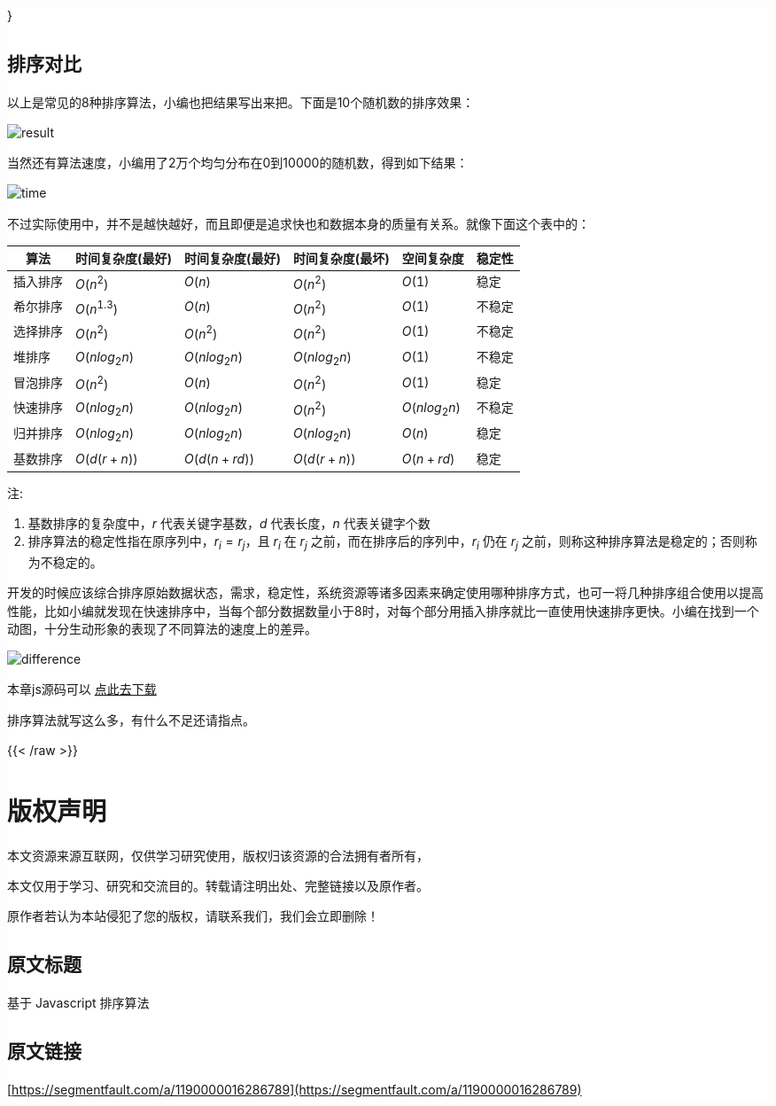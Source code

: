}</code></pre><h2>&#x6392;&#x5E8F;&#x5BF9;&#x6BD4;</h2><p>&#x4EE5;&#x4E0A;&#x662F;&#x5E38;&#x89C1;&#x7684;8&#x79CD;&#x6392;&#x5E8F;&#x7B97;&#x6CD5;&#xFF0C;&#x5C0F;&#x7F16;&#x4E5F;&#x628A;&#x7ED3;&#x679C;&#x5199;&#x51FA;&#x6765;&#x628A;&#x3002;&#x4E0B;&#x9762;&#x662F;10&#x4E2A;&#x968F;&#x673A;&#x6570;&#x7684;&#x6392;&#x5E8F;&#x6548;&#x679C;&#xFF1A;</p><p><span class="img-wrap"><img data-src="/img/remote/1460000016286802" src="https://static.alili.tech/img/remote/1460000016286802" alt="result" title="result"></span></p><p>&#x5F53;&#x7136;&#x8FD8;&#x6709;&#x7B97;&#x6CD5;&#x901F;&#x5EA6;&#xFF0C;&#x5C0F;&#x7F16;&#x7528;&#x4E86;2&#x4E07;&#x4E2A;&#x5747;&#x5300;&#x5206;&#x5E03;&#x5728;0&#x5230;10000&#x7684;&#x968F;&#x673A;&#x6570;&#xFF0C;&#x5F97;&#x5230;&#x5982;&#x4E0B;&#x7ED3;&#x679C;&#xFF1A;</p><p><span class="img-wrap"><img data-src="/img/remote/1460000016286803" src="https://static.alili.tech/img/remote/1460000016286803" alt="time" title="time"></span></p><p>&#x4E0D;&#x8FC7;&#x5B9E;&#x9645;&#x4F7F;&#x7528;&#x4E2D;&#xFF0C;&#x5E76;&#x4E0D;&#x662F;&#x8D8A;&#x5FEB;&#x8D8A;&#x597D;&#xFF0C;&#x800C;&#x4E14;&#x5373;&#x4FBF;&#x662F;&#x8FFD;&#x6C42;&#x5FEB;&#x4E5F;&#x548C;&#x6570;&#x636E;&#x672C;&#x8EAB;&#x7684;&#x8D28;&#x91CF;&#x6709;&#x5173;&#x7CFB;&#x3002;&#x5C31;&#x50CF;&#x4E0B;&#x9762;&#x8FD9;&#x4E2A;&#x8868;&#x4E2D;&#x7684;&#xFF1A;</p><table><thead><tr><th>&#x7B97;&#x6CD5;</th><th>&#x65F6;&#x95F4;&#x590D;&#x6742;&#x5EA6;(&#x6700;&#x597D;)</th><th>&#x65F6;&#x95F4;&#x590D;&#x6742;&#x5EA6;(&#x6700;&#x597D;)</th><th>&#x65F6;&#x95F4;&#x590D;&#x6742;&#x5EA6;(&#x6700;&#x574F;)</th><th>&#x7A7A;&#x95F4;&#x590D;&#x6742;&#x5EA6;</th><th>&#x7A33;&#x5B9A;&#x6027;</th></tr></thead><tbody><tr><td>&#x63D2;&#x5165;&#x6392;&#x5E8F;</td><td>$O(n^2)$</td><td>$O(n)$</td><td>$O(n^2)$</td><td>$O(1)$</td><td>&#x7A33;&#x5B9A;</td></tr><tr><td>&#x5E0C;&#x5C14;&#x6392;&#x5E8F;</td><td>$O(n^{1.3})$</td><td>$O(n)$</td><td>$O(n^2)$</td><td>$O(1)$</td><td>&#x4E0D;&#x7A33;&#x5B9A;</td></tr><tr><td>&#x9009;&#x62E9;&#x6392;&#x5E8F;</td><td>$O(n^2)$</td><td>$O(n^2)$</td><td>$O(n^2)$</td><td>$O(1)$</td><td>&#x4E0D;&#x7A33;&#x5B9A;</td></tr><tr><td>&#x5806;&#x6392;&#x5E8F;</td><td>$O(nlog_2 n)$</td><td>$O(nlog_2 n)$</td><td>$O(nlog_2 n)$</td><td>$O(1)$</td><td>&#x4E0D;&#x7A33;&#x5B9A;</td></tr><tr><td>&#x5192;&#x6CE1;&#x6392;&#x5E8F;</td><td>$O(n^2)$</td><td>$O(n)$</td><td>$O(n^2)$</td><td>$O(1)$</td><td>&#x7A33;&#x5B9A;</td></tr><tr><td>&#x5FEB;&#x901F;&#x6392;&#x5E8F;</td><td>$O(nlog_2 n)$</td><td>$O(nlog_2 n)$</td><td>$O(n^2)$</td><td>$O(nlog_2 n)$</td><td>&#x4E0D;&#x7A33;&#x5B9A;</td></tr><tr><td>&#x5F52;&#x5E76;&#x6392;&#x5E8F;</td><td>$O(nlog_2 n)$</td><td>$O(nlog_2 n)$</td><td>$O(nlog_2 n)$</td><td>$O(n)$</td><td>&#x7A33;&#x5B9A;</td></tr><tr><td>&#x57FA;&#x6570;&#x6392;&#x5E8F;</td><td>$O(d(r+n))$</td><td>$O(d(n+rd))$</td><td>$O(d(r+n))$</td><td>$O(n+rd)$</td><td>&#x7A33;&#x5B9A;</td></tr></tbody></table><p>&#x6CE8;:</p><ol><li>&#x57FA;&#x6570;&#x6392;&#x5E8F;&#x7684;&#x590D;&#x6742;&#x5EA6;&#x4E2D;&#xFF0C;$r$ &#x4EE3;&#x8868;&#x5173;&#x952E;&#x5B57;&#x57FA;&#x6570;&#xFF0C;$d$ &#x4EE3;&#x8868;&#x957F;&#x5EA6;&#xFF0C;$n$ &#x4EE3;&#x8868;&#x5173;&#x952E;&#x5B57;&#x4E2A;&#x6570;</li><li>&#x6392;&#x5E8F;&#x7B97;&#x6CD5;&#x7684;&#x7A33;&#x5B9A;&#x6027;&#x6307;&#x5728;&#x539F;&#x5E8F;&#x5217;&#x4E2D;&#xFF0C;$r_i=r_j$&#xFF0C;&#x4E14; $r_i$ &#x5728; $r_j$ &#x4E4B;&#x524D;&#xFF0C;&#x800C;&#x5728;&#x6392;&#x5E8F;&#x540E;&#x7684;&#x5E8F;&#x5217;&#x4E2D;&#xFF0C;$r_i$ &#x4ECD;&#x5728; $r_j$ &#x4E4B;&#x524D;&#xFF0C;&#x5219;&#x79F0;&#x8FD9;&#x79CD;&#x6392;&#x5E8F;&#x7B97;&#x6CD5;&#x662F;&#x7A33;&#x5B9A;&#x7684;&#xFF1B;&#x5426;&#x5219;&#x79F0;&#x4E3A;&#x4E0D;&#x7A33;&#x5B9A;&#x7684;&#x3002;</li></ol><p>&#x5F00;&#x53D1;&#x7684;&#x65F6;&#x5019;&#x5E94;&#x8BE5;&#x7EFC;&#x5408;&#x6392;&#x5E8F;&#x539F;&#x59CB;&#x6570;&#x636E;&#x72B6;&#x6001;&#xFF0C;&#x9700;&#x6C42;&#xFF0C;&#x7A33;&#x5B9A;&#x6027;&#xFF0C;&#x7CFB;&#x7EDF;&#x8D44;&#x6E90;&#x7B49;&#x8BF8;&#x591A;&#x56E0;&#x7D20;&#x6765;&#x786E;&#x5B9A;&#x4F7F;&#x7528;&#x54EA;&#x79CD;&#x6392;&#x5E8F;&#x65B9;&#x5F0F;&#xFF0C;&#x4E5F;&#x53EF;&#x4E00;&#x5C06;&#x51E0;&#x79CD;&#x6392;&#x5E8F;&#x7EC4;&#x5408;&#x4F7F;&#x7528;&#x4EE5;&#x63D0;&#x9AD8;&#x6027;&#x80FD;&#xFF0C;&#x6BD4;&#x5982;&#x5C0F;&#x7F16;&#x5C31;&#x53D1;&#x73B0;&#x5728;&#x5FEB;&#x901F;&#x6392;&#x5E8F;&#x4E2D;&#xFF0C;&#x5F53;&#x6BCF;&#x4E2A;&#x90E8;&#x5206;&#x6570;&#x636E;&#x6570;&#x91CF;&#x5C0F;&#x4E8E;8&#x65F6;&#xFF0C;&#x5BF9;&#x6BCF;&#x4E2A;&#x90E8;&#x5206;&#x7528;&#x63D2;&#x5165;&#x6392;&#x5E8F;&#x5C31;&#x6BD4;&#x4E00;&#x76F4;&#x4F7F;&#x7528;&#x5FEB;&#x901F;&#x6392;&#x5E8F;&#x66F4;&#x5FEB;&#x3002;&#x5C0F;&#x7F16;&#x5728;&#x627E;&#x5230;&#x4E00;&#x4E2A;&#x52A8;&#x56FE;&#xFF0C;&#x5341;&#x5206;&#x751F;&#x52A8;&#x5F62;&#x8C61;&#x7684;&#x8868;&#x73B0;&#x4E86;&#x4E0D;&#x540C;&#x7B97;&#x6CD5;&#x7684;&#x901F;&#x5EA6;&#x4E0A;&#x7684;&#x5DEE;&#x5F02;&#x3002;</p><p><span class="img-wrap"><img data-src="/img/remote/1460000016286804" src="https://static.alili.tech/img/remote/1460000016286804" alt="difference" title="difference"></span></p><p>&#x672C;&#x7AE0;js&#x6E90;&#x7801;&#x53EF;&#x4EE5; <a href="https://file.faremax.info/sort.js" rel="nofollow noreferrer">&#x70B9;&#x6B64;&#x53BB;&#x4E0B;&#x8F7D;</a></p><p>&#x6392;&#x5E8F;&#x7B97;&#x6CD5;&#x5C31;&#x5199;&#x8FD9;&#x4E48;&#x591A;&#xFF0C;&#x6709;&#x4EC0;&#x4E48;&#x4E0D;&#x8DB3;&#x8FD8;&#x8BF7;&#x6307;&#x70B9;&#x3002;</p>
{{< /raw >}}

# 版权声明
本文资源来源互联网，仅供学习研究使用，版权归该资源的合法拥有者所有，

本文仅用于学习、研究和交流目的。转载请注明出处、完整链接以及原作者。 

原作者若认为本站侵犯了您的版权，请联系我们，我们会立即删除！

## 原文标题
基于 Javascript 排序算法

## 原文链接
[https://segmentfault.com/a/1190000016286789](https://segmentfault.com/a/1190000016286789)

